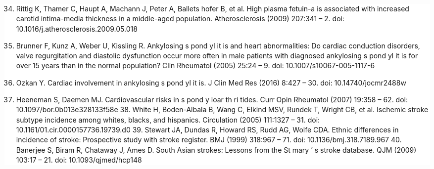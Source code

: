 34. Rittig K, Thamer C, Haupt A, Machann J, Peter A, Ballets hofer B, et al. High plasma fetuin-a is associated with increased carotid intima-media thickness in a middle-aged population.  Atherosclerosis  (2009) 207:341 – 2. doi:  10.1016/j.atherosclerosis.2009.05.018  

35. Brunner F, Kunz A, Weber U, Kissling R. Ankylosing s pond yl it is and heart abnormalities: Do cardiac conduction disorders, valve regurgitation and diastolic dysfunction occur more often in male patients with diagnosed ankylosing s pond yl it is for over 15 years than in the normal population?  Clin Rheumatol  (2005) 25:24 – 9. doi:  10.1007/s10067-005-1117-6  

36. Ozkan Y. Cardiac involvement in ankylosing s pond yl it is.  J Clin Med Res  (2016) 8:427 – 30. doi:  10.14740/jocmr2488w  

37. Heeneman S, Daemen MJ. Cardiovascular risks in s pond y loar th ri tides.  Curr Opin Rheumatol  (2007) 19:358 – 62. doi:  10.1097/bor.0b013e328133f58e 38. White H, Boden-Albala B, Wang C, Elkind MSV, Rundek T, Wright CB, et al. Ischemic stroke subtype incidence among whites, blacks, and hispanics.  Circulation (2005) 111:1327 – 31. doi:  10.1161/01.cir.0000157736.19739.d0 39. Stewart JA, Dundas R, Howard RS, Rudd AG, Wolfe CDA. Ethnic differences in incidence of stroke: Prospective study with stroke register.  BMJ  (1999) 318:967 – 71. doi:  10.1136/bmj.318.7189.967 40. Banerjee S, Biram R, Chataway J, Ames D. South Asian strokes: Lessons from the St mary ’ s stroke database.  QJM  (2009) 103:17 – 21. doi:  10.1093/qjmed/hcp148  